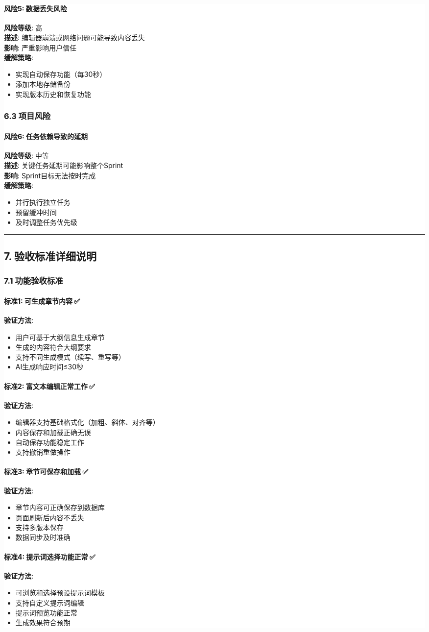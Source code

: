 #### 风险5: 数据丢失风险
**风险等级**: 高  
**描述**: 编辑器崩溃或网络问题可能导致内容丢失  
**影响**: 严重影响用户信任  
**缓解策略**:
- 实现自动保存功能（每30秒）
- 添加本地存储备份
- 实现版本历史和恢复功能

### 6.3 项目风险

#### 风险6: 任务依赖导致的延期
**风险等级**: 中等  
**描述**: 关键任务延期可能影响整个Sprint  
**影响**: Sprint目标无法按时完成  
**缓解策略**:
- 并行执行独立任务
- 预留缓冲时间
- 及时调整任务优先级

---

## 7. 验收标准详细说明

### 7.1 功能验收标准

#### 标准1: 可生成章节内容 ✅
**验证方法**:
- 用户可基于大纲信息生成章节
- 生成的内容符合大纲要求
- 支持不同生成模式（续写、重写等）
- AI生成响应时间≤30秒

#### 标准2: 富文本编辑正常工作 ✅
**验证方法**:
- 编辑器支持基础格式化（加粗、斜体、对齐等）
- 内容保存和加载正确无误
- 自动保存功能稳定工作
- 支持撤销重做操作

#### 标准3: 章节可保存和加载 ✅
**验证方法**:
- 章节内容可正确保存到数据库
- 页面刷新后内容不丢失
- 支持多版本保存
- 数据同步及时准确

#### 标准4: 提示词选择功能正常 ✅
**验证方法**:
- 可浏览和选择预设提示词模板
- 支持自定义提示词编辑
- 提示词预览功能正常
- 生成效果符合预期
